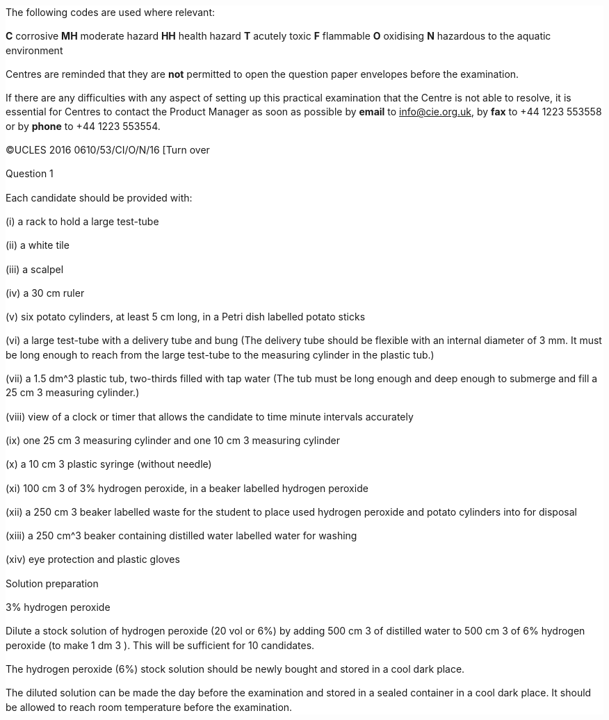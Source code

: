 The following codes are used where relevant: 

**C** corrosive **MH** moderate hazard **HH** health hazard **T** acutely toxic **F** flammable **O** oxidising **N** hazardous to the aquatic environment 

Centres are reminded that they are **not** permitted to open the question paper envelopes before the examination. 

If there are any difficulties with any aspect of setting up this practical examination that the Centre is not able to resolve, it is essential for Centres to contact the Product Manager as soon as possible by **email** to info@cie.org.uk, by **fax** to +44 1223 553558 or by **phone** to +44 1223 553554. 


 ©UCLES 2016 0610/53/CI/O/N/16 [Turn over 

 Question 1 

 Each candidate should be provided with: 

 (i) a rack to hold a large test-tube 

 (ii) a white tile 

 (iii) a scalpel 

 (iv) a 30 cm ruler 

 (v) six potato cylinders, at least 5 cm long, in a Petri dish labelled potato sticks 

 (vi) a large test-tube with a delivery tube and bung (The delivery tube should be flexible with an internal diameter of 3 mm. It must be long enough to reach from the large test-tube to the measuring cylinder in the plastic tub.) 

 (vii) a 1.5 dm^3 plastic tub, two-thirds filled with tap water (The tub must be long enough and deep enough to submerge and fill a 25 cm 3 measuring cylinder.) 

 (viii) view of a clock or timer that allows the candidate to time minute intervals accurately 

 (ix) one 25 cm 3 measuring cylinder and one 10 cm 3 measuring cylinder 

 (x) a 10 cm 3 plastic syringe (without needle) 

 (xi) 100 cm 3 of 3% hydrogen peroxide, in a beaker labelled hydrogen peroxide 

 (xii) a 250 cm 3 beaker labelled waste for the student to place used hydrogen peroxide and potato cylinders into for disposal 

 (xiii) a 250 cm^3 beaker containing distilled water labelled water for washing 

 (xiv) eye protection and plastic gloves 

 Solution preparation 

 3% hydrogen peroxide 

 Dilute a stock solution of hydrogen peroxide (20 vol or 6%) by adding 500 cm 3 of distilled water to 500 cm 3 of 6% hydrogen peroxide (to make 1 dm 3 ). This will be sufficient for 10 candidates. 

 The hydrogen peroxide (6%) stock solution should be newly bought and stored in a cool dark place. 

 The diluted solution can be made the day before the examination and stored in a sealed container in a cool dark place. It should be allowed to reach room temperature before the examination. 
